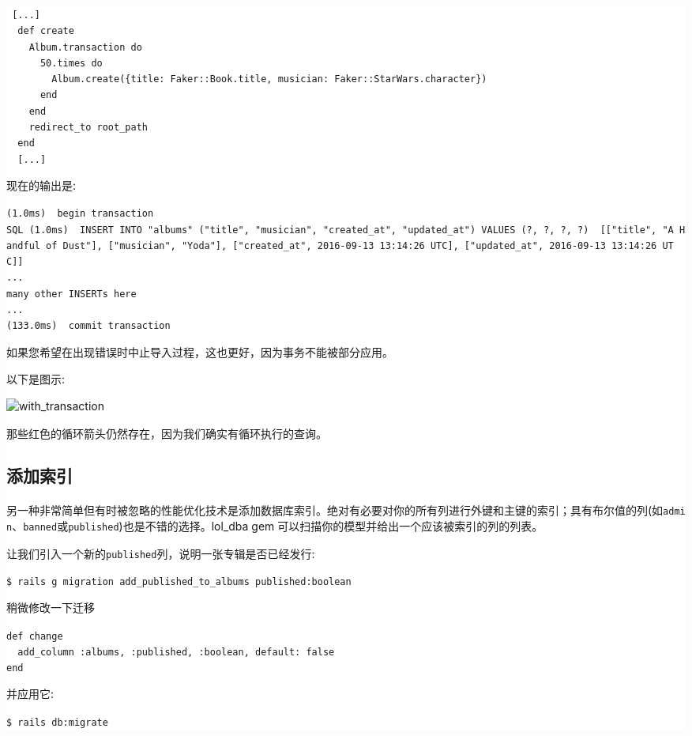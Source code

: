 ```
 [...]
  def create
    Album.transaction do
      50.times do
        Album.create({title: Faker::Book.title, musician: Faker::StarWars.character})
      end
    end
    redirect_to root_path
  end
  [...] 
```

现在的输出是:

```
(1.0ms)  begin transaction
SQL (1.0ms)  INSERT INTO "albums" ("title", "musician", "created_at", "updated_at") VALUES (?, ?, ?, ?)  [["title", "A Handful of Dust"], ["musician", "Yoda"], ["created_at", 2016-09-13 13:14:26 UTC], ["updated_at", 2016-09-13 13:14:26 UTC]]
...
many other INSERTs here
...
(133.0ms)  commit transaction 
```

如果您希望在出现错误时中止导入过程，这也更好，因为事务不能被部分应用。

以下是图示:

![with_transaction](../Images/a798bf53a74dd8bac58d6cfcfb6eb431.png)

那些红色的循环箭头仍然存在，因为我们确实有循环执行的查询。

## 添加索引

另一种非常简单但有时被忽略的性能优化技术是添加数据库索引。绝对有必要对你的所有列进行外键和主键的索引；具有布尔值的列(如`admin`、`banned`或`published`)也是不错的选择。lol_dba gem 可以扫描你的模型并给出一个应该被索引的列的列表。

让我们引入一个新的`published`列，说明一张专辑是否已经发行:

```
$ rails g migration add_published_to_albums published:boolean 
```

稍微修改一下迁移

```
def change
  add_column :albums, :published, :boolean, default: false
end 
```

并应用它:

```
$ rails db:migrate 
```
